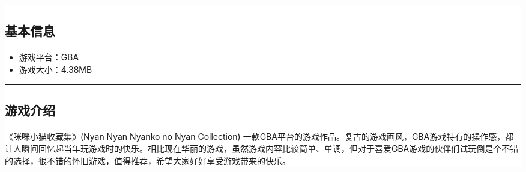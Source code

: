  <hr><h2>&#22522;&#26412;&#20449;&#24687;</h2> <ul><li>&#28216;&#25103;&#24179;&#21488;&#65306;GBA</li><li>&#28216;&#25103;&#22823;&#23567;&#65306;4.38MB</li></ul><hr><h2>&#28216;&#25103;&#20171;&#32461;</h2> &#12298;&#21674;&#21674;&#23567;&#29483;&#25910;&#34255;&#38598;&#12299;(Nyan Nyan Nyanko no Nyan Collection) &#19968;&#27454;GBA&#24179;&#21488;&#30340;&#28216;&#25103;&#20316;&#21697;&#12290;&#22797;&#21476;&#30340;&#28216;&#25103;&#30011;&#39118;&#65292;GBA&#28216;&#25103;&#29305;&#26377;&#30340;&#25805;&#20316;&#24863;&#65292;&#37117;&#35753;&#20154;&#30636;&#38388;&#22238;&#24518;&#36215;&#24403;&#24180;&#29609;&#28216;&#25103;&#26102;&#30340;&#24555;&#20048;&#12290;&#30456;&#27604;&#29616;&#22312;&#21326;&#20029;&#30340;&#28216;&#25103;&#65292;&#34429;&#28982;&#28216;&#25103;&#20869;&#23481;&#27604;&#36739;&#31616;&#21333;&#12289;&#21333;&#35843;&#65292;&#20294;&#23545;&#20110;&#21916;&#29233;GBA&#28216;&#25103;&#30340;&#20249;&#20276;&#20204;&#35797;&#29609;&#20498;&#26159;&#20010;&#19981;&#38169;&#30340;&#36873;&#25321;&#65292;&#24456;&#19981;&#38169;&#30340;&#24576;&#26087;&#28216;&#25103;&#65292;&#20540;&#24471;&#25512;&#33616;&#65292;&#24076;&#26395;&#22823;&#23478;&#22909;&#22909;&#20139;&#21463;&#28216;&#25103;&#24102;&#26469;&#30340;&#24555;&#20048;&#12290;